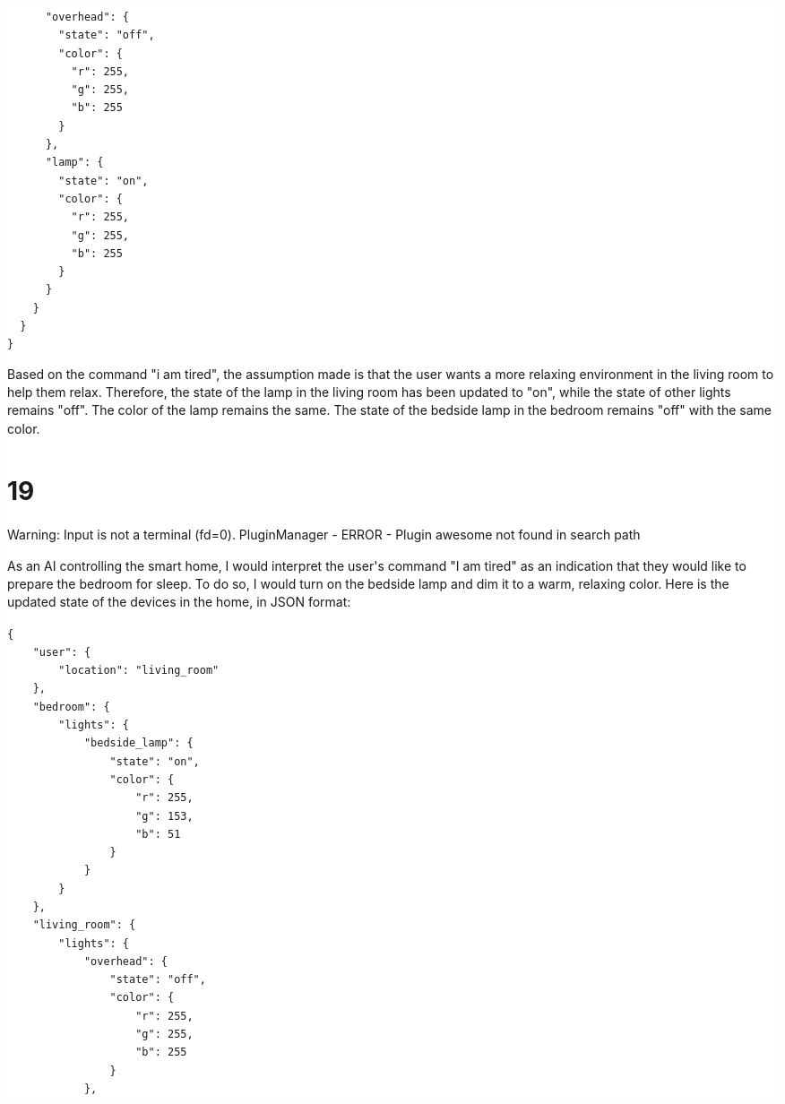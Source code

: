 ```
      "overhead": {
        "state": "off",
        "color": {
          "r": 255,
          "g": 255,
          "b": 255
        }
      },
      "lamp": {
        "state": "on",
        "color": {
          "r": 255,
          "g": 255,
          "b": 255
        }
      }
    }
  }
}
```

Based on the command "i am tired", the assumption made is that the user wants a more relaxing environment in the living room to help them relax. Therefore, the state of the lamp in the living room has been updated to "on", while the state of other lights remains "off". The color of the lamp remains the same. The state of the bedside lamp in the bedroom remains "off" with the same color.
# 19

Warning: Input is not a terminal (fd=0).
PluginManager - ERROR - Plugin awesome not found in search path



As an AI controlling the smart home, I would interpret the user's command "I am tired" as an indication that they would like to prepare the bedroom for sleep. To do so, I would turn on the bedside lamp and dim it to a warm, relaxing color. Here is the updated state of the devices in the home, in JSON format:

```
{
    "user": {
        "location": "living_room"
    },
    "bedroom": {
        "lights": {
            "bedside_lamp": {
                "state": "on",
                "color": {
                    "r": 255,
                    "g": 153,
                    "b": 51
                }
            }
        }
    },
    "living_room": {
        "lights": {
            "overhead": {
                "state": "off",
                "color": {
                    "r": 255,
                    "g": 255,
                    "b": 255
                }
            },
```